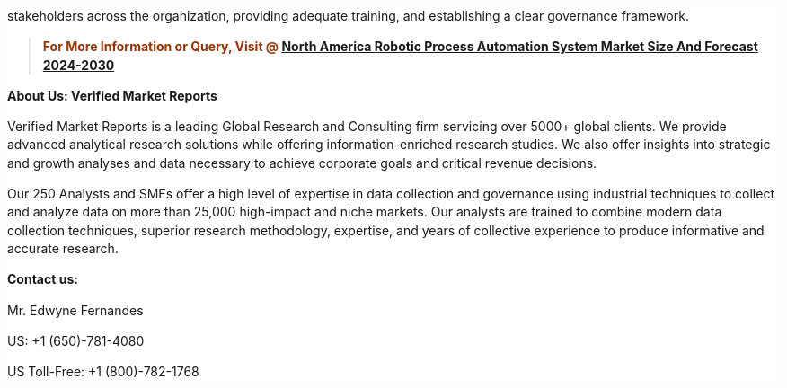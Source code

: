 stakeholders across the organization, providing adequate training, and establishing a clear governance framework.</p></body></html></p><blockquote><p><span style="color: #993300;"><strong>For More Information or Query, Visit @ <a href="https://www.verifiedmarketreports.com/product/robotic-process-automation-system-market/">North America Robotic Process Automation System Market Size And Forecast 2024-2030</a></strong></span></p></blockquote><p><strong>About Us: Verified Market Reports</strong></p><p>Verified Market Reports is a leading Global Research and Consulting firm servicing over 5000+ global clients. We provide advanced analytical research solutions while offering information-enriched research studies. We also offer insights into strategic and growth analyses and data necessary to achieve corporate goals and critical revenue decisions.</p><p>Our 250 Analysts and SMEs offer a high level of expertise in data collection and governance using industrial techniques to collect and analyze data on more than 25,000 high-impact and niche markets. Our analysts are trained to combine modern data collection techniques, superior research methodology, expertise, and years of collective experience to produce informative and accurate research.</p><p><strong>Contact us:</strong></p><p>Mr. Edwyne Fernandes</p><p>US: +1 (650)-781-4080</p><p>US Toll-Free: +1 (800)-782-1768</p>
